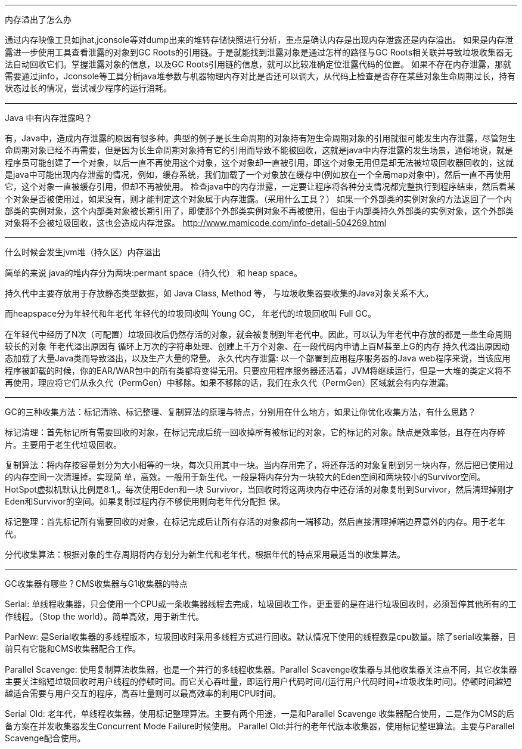----------------------------------------------------------------------------------------------------------------------------------------

内存溢出了怎么办

通过内存映像工具如jhat,jconsole等对dump出来的堆转存储快照进行分析，重点是确认内存是出现内存泄露还是内存溢出。 如果是内存泄露进一步使用工具查看泄露的对象到GC Roots的引用链。于是就能找到泄露对象是通过怎样的路径与GC Roots相关联并导致垃圾收集器无法自动回收它们。掌握泄露对象的信息，以及GC Roots引用链的信息，就可以比较准确定位泄露代码的位置。 如果不存在内存泄露，那就需要通过jinfo，Jconsole等工具分析java堆参数与机器物理内存对比是否还可以调大，从代码上检查是否存在某些对象生命周期过长，持有状态过长的情况，尝试减少程序的运行消耗。

----------------------------------------------------------------------------------------------------------------------------------------

Java 中有内存泄露吗？

有，Java中，造成内存泄露的原因有很多种。典型的例子是长生命周期的对象持有短生命周期对象的引用就很可能发生内存泄露，尽管短生命周期对象已经不再需要，但是因为长生命周期对象持有它的引用而导致不能被回收，这就是java中内存泄露的发生场景，通俗地说，就是程序员可能创建了一个对象，以后一直不再使用这个对象，这个对象却一直被引用，即这个对象无用但是却无法被垃圾回收器回收的，这就是java中可能出现内存泄露的情况，例如，缓存系统，我们加载了一个对象放在缓存中(例如放在一个全局map对象中)，然后一直不再使用它，这个对象一直被缓存引用，但却不再被使用。 检查java中的内存泄露，一定要让程序将各种分支情况都完整执行到程序结束，然后看某个对象是否被使用过，如果没有，则才能判定这个对象属于内存泄露。（采用什么工具？） 如果一个外部类的实例对象的方法返回了一个内部类的实例对象，这个内部类对象被长期引用了，即使那个外部类实例对象不再被使用，但由于内部类持久外部类的实例对象，这个外部类对象将不会被垃圾回收，这也会造成内存泄露。 http://www.mamicode.com/info-detail-504269.html

----------------------------------------------------------------------------------------------------------------------------------------

什么时候会发生jvm堆（持久区）内存溢出

简单的来说 java的堆内存分为两块:permant space（持久代） 和 heap space。 

持久代中主要存放用于存放静态类型数据，如 Java Class, Method 等， 与垃圾收集器要收集的Java对象关系不大。 

而heapspace分为年轻代和年老代 年轻代的垃圾回收叫 Young GC， 年老代的垃圾回收叫 Full GC。 

在年轻代中经历了N次（可配置）垃圾回收后仍然存活的对象，就会被复制到年老代中。因此，可以认为年老代中存放的都是一些生命周期较长的对象 年老代溢出原因有 循环上万次的字符串处理、创建上千万个对象、在一段代码内申请上百M甚至上G的内存 持久代溢出原因动态加载了大量Java类而导致溢出，以及生产大量的常量。 永久代内存泄露: 以一个部署到应用程序服务器的Java web程序来说，当该应用程序被卸载的时候，你的EAR/WAR包中的所有类都将变得无用。只要应用程序服务器还活着，JVM将继续运行，但是一大堆的类定义将不再使用，理应将它们从永久代（PermGen）中移除。如果不移除的话，我们在永久代（PermGen）区域就会有内存泄漏。

----------------------------------------------------------------------------------------------------------------------------------------

GC的三种收集方法：标记清除、标记整理、复制算法的原理与特点，分别用在什么地方，如果让你优化收集方法，有什么思路？

标记清理：首先标记所有需要回收的对象，在标记完成后统一回收掉所有被标记的对象，它的标记的对象。缺点是效率低，且存在内存碎片。主要用于老生代垃圾回收。

复制算法：将内存按容量划分为大小相等的一块，每次只用其中一块。当内存用完了，将还存活的对象复制到另一块内存，然后把已使用过的内存空间一次清理掉。实现简          单，高效。一般用于新生代。一般是将内存分为一块较大的Eden空间和两块较小的Survivor空间。HotSpot虚拟机默认比例是8:1,。每次使用Eden和一块              Survivor，当回收时将这两块内存中还存活的对象复制到Survivor，然后清理掉刚才Eden和Survivor的空间。如果复制过程内存不够使用则向老年代分配担          保。 

标记整理：首先标记所有需要回收的对象，在标记完成后让所有存活的对象都向一端移动，然后直接清理掉端边界意外的内存。用于老年代。 

分代收集算法：根据对象的生存周期将内存划分为新生代和老年代，根据年代的特点采用最适当的收集算法。

----------------------------------------------------------------------------------------------------------------------------------------

GC收集器有哪些？CMS收集器与G1收集器的特点

Serial: 单线程收集器，只会使用一个CPU或一条收集器线程去完成，垃圾回收工作，更重要的是在进行垃圾回收时，必须暂停其他所有的工作线程。（Stop the world）。简单高效，用于新生代。 

ParNew: 是Serial收集器的多线程版本，垃圾回收时采用多线程方式进行回收。默认情况下使用的线程数是cpu数量。除了serial收集器，目前只有它能和CMS收集器配合工作。 

Parallel Scavenge: 使用复制算法收集器，也是一个并行的多线程收集器。Parallel Scavenge收集器与其他收集器关注点不同，其它收集器主要关注缩短垃圾回收时用户线程的停顿时间。而它关心吞吐量，即运行用户代码时间/(运行用户代码时间+垃圾收集时间)。停顿时间越短越适合需要与用户交互的程序，高吞吐量则可以最高效率的利用CPU时间。 

Serial Old: 老年代，单线程收集器，使用标记整理算法。主要有两个用途，一是和Parallel Scavenge 收集器配合使用，二是作为CMS的后备方案在并发收集器发生Concurrent Mode Failure时候使用。 Parallel Old:并行的老年代版本收集器，使用标记整理算法。主要与Parallel Scavenge配合使用。 
